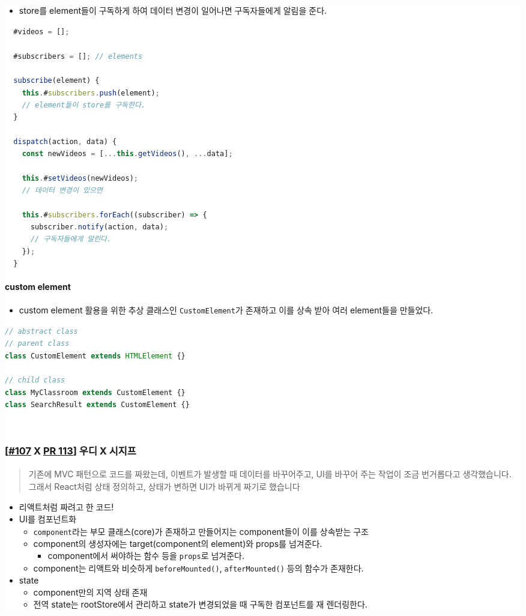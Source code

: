- store를 element들이 구독하게 하여 데이터 변경이 일어나면 구독자들에게 알림을 준다.

```js
  #videos = [];

  #subscribers = []; // elements

  subscribe(element) {
    this.#subscribers.push(element);
    // element들이 store를 구독한다.
  }

  dispatch(action, data) {
    const newVideos = [...this.getVideos(), ...data];

    this.#setVideos(newVideos);
    // 데이터 변경이 있으면

    this.#subscribers.forEach((subscriber) => {
      subscriber.notify(action, data);
      // 구독자들에게 알린다.
    });
  }
```

#### custom element

- custom element 활용을 위한 추상 클래스인 `CustomElement`가 존재하고 이를 상속 받아 여러 element들을 만들었다.

```js
// abstract class
// parent class
class CustomElement extends HTMLElement {}

// child class
class MyClassroom extends CustomElement {}
class SearchResult extends CustomElement {}
```

<br />

### [[#107](https://github.com/woowacourse/javascript-youtube-classroom/pull/107) X [PR 113](https://github.com/woowacourse/javascript-youtube-classroom/pull/113)] 우디 X 시지프

> 기존에 MVC 패턴으로 코드를 짜왔는데, 이벤트가 발생할 때 데이터를 바꾸어주고, UI를 바꾸어 주는 작업이 조금 번거롭다고 생각했습니다. 그래서 React처럼 상태 정의하고, 상태가 변하면 UI가 바뀌게 짜기로 했습니다

- 리액트처럼 짜려고 한 코드!
- UI를 컴포넌트화
  - `component`라는 부모 클래스(core)가 존재하고 만들어지는 component들이 이를 상속받는 구조
  - component의 생성자에는 target(component의 element)와 props를 넘겨준다.
    - component에서 써야하는 함수 등을 `props`로 넘겨준다.
  - component는 리액트와 비슷하게 `beforeMounted()`, `afterMounted()` 등의 함수가 존재한다.
- state
  - component만의 지역 상태 존재
  - 전역 state는 rootStore에서 관리하고 state가 변경되었을 때 구독한 컴포넌트를 재 렌더링한다.
